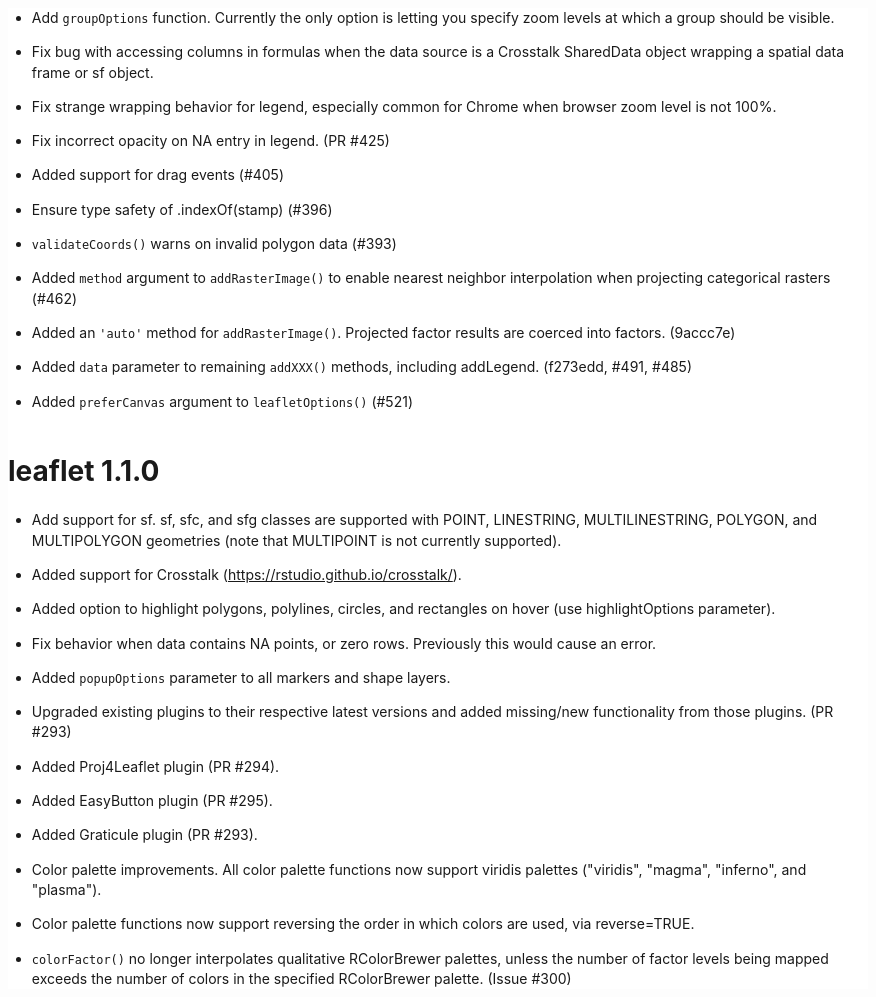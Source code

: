 - Add `groupOptions` function. Currently the only option is letting you specify
  zoom levels at which a group should be visible.

- Fix bug with accessing columns in formulas when the data source is a Crosstalk
  SharedData object wrapping a spatial data frame or sf object.

- Fix strange wrapping behavior for legend, especially common for Chrome when
  browser zoom level is not 100%.

- Fix incorrect opacity on NA entry in legend. (PR #425)

- Added support for drag events (#405)

- Ensure type safety of .indexOf(stamp) (#396)

- `validateCoords()` warns on invalid polygon data (#393)

- Added `method` argument to `addRasterImage()` to enable nearest neighbor interpolation when projecting categorical rasters (#462)

- Added an `'auto'` method for `addRasterImage()`. Projected factor results are coerced into factors. (9accc7e)

- Added `data` parameter to remaining `addXXX()` methods, including addLegend. (f273edd, #491, #485)

- Added `preferCanvas` argument to `leafletOptions()` (#521)

# leaflet 1.1.0

- Add support for sf. sf, sfc, and sfg classes are supported with POINT,
  LINESTRING, MULTILINESTRING, POLYGON, and MULTIPOLYGON geometries (note
  that MULTIPOINT is not currently supported).

- Added support for Crosstalk (https://rstudio.github.io/crosstalk/).

- Added option to highlight polygons, polylines, circles, and rectangles on
  hover (use highlightOptions parameter).

- Fix behavior when data contains NA points, or zero rows. Previously this would
  cause an error.

- Added `popupOptions` parameter to all markers and shape layers.

- Upgraded existing plugins to their respective latest versions and added
  missing/new functionality from those plugins. (PR #293)

- Added Proj4Leaflet plugin (PR #294).

- Added EasyButton plugin (PR #295).

- Added Graticule plugin (PR #293).

- Color palette improvements. All color palette functions now support viridis
  palettes ("viridis", "magma", "inferno", and "plasma").

- Color palette functions now support reversing the order in which colors are
  used, via reverse=TRUE.

- `colorFactor()` no longer interpolates qualitative RColorBrewer palettes,
  unless the number of factor levels being mapped exceeds the number of colors
  in the specified RColorBrewer palette. (Issue #300)
